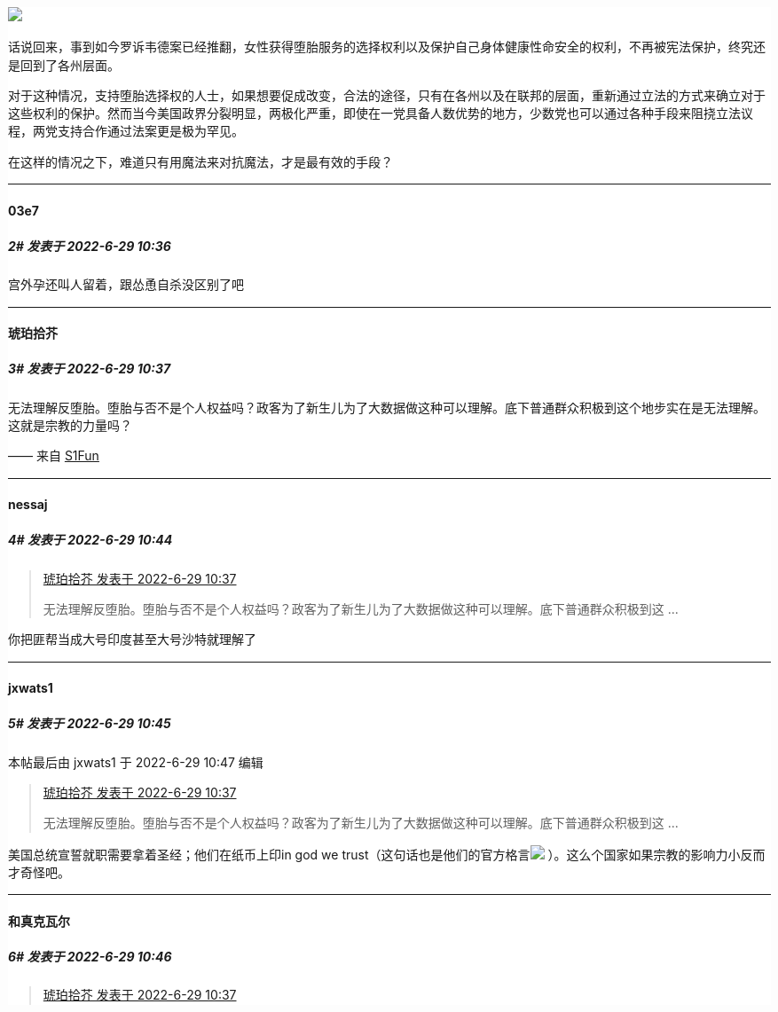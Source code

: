 <img src="http://n.sinaimg.cn/tech/crawl/12/w550h262/20220629/cbe6-fa66dabedb20a1d7a03daaf5ab3663c4.png" referrerpolicy="no-referrer">

话说回来，事到如今罗诉韦德案已经推翻，女性获得堕胎服务的选择权利以及保护自己身体健康性命安全的权利，不再被宪法保护，终究还是回到了各州层面。

对于这种情况，支持堕胎选择权的人士，如果想要促成改变，合法的途径，只有在各州以及在联邦的层面，重新通过立法的方式来确立对于这些权利的保护。然而当今美国政界分裂明显，两极化严重，即使在一党具备人数优势的地方，少数党也可以通过各种手段来阻挠立法议程，两党支持合作通过法案更是极为罕见。

在这样的情况之下，难道只有用魔法来对抗魔法，才是最有效的手段？

*****

####  03e7  
##### 2#       发表于 2022-6-29 10:36

宫外孕还叫人留着，跟怂恿自杀没区别了吧

*****

####  琥珀拾芥  
##### 3#       发表于 2022-6-29 10:37

无法理解反堕胎。堕胎与否不是个人权益吗？政客为了新生儿为了大数据做这种可以理解。底下普通群众积极到这个地步实在是无法理解。这就是宗教的力量吗？

—— 来自 [S1Fun](https://s1fun.koalcat.com)

*****

####  nessaj  
##### 4#       发表于 2022-6-29 10:44

<blockquote><a href="httphttps://bbs.saraba1st.com/2b/forum.php?mod=redirect&amp;goto=findpost&amp;pid=56454928&amp;ptid=2078454" target="_blank">琥珀拾芥 发表于 2022-6-29 10:37</a>

无法理解反堕胎。堕胎与否不是个人权益吗？政客为了新生儿为了大数据做这种可以理解。底下普通群众积极到这 ...</blockquote>
你把匪帮当成大号印度甚至大号沙特就理解了

*****

####  jxwats1  
##### 5#       发表于 2022-6-29 10:45

 本帖最后由 jxwats1 于 2022-6-29 10:47 编辑 
<blockquote><a href="httphttps://bbs.saraba1st.com/2b/forum.php?mod=redirect&amp;goto=findpost&amp;pid=56454928&amp;ptid=2078454" target="_blank">琥珀拾芥 发表于 2022-6-29 10:37</a>

无法理解反堕胎。堕胎与否不是个人权益吗？政客为了新生儿为了大数据做这种可以理解。底下普通群众积极到这 ...</blockquote>

美国总统宣誓就职需要拿着圣经；他们在纸币上印in god we trust（这句话也是他们的官方格言<img src="https://static.saraba1st.com/image/smiley/face2017/067.png" referrerpolicy="no-referrer"> ）。这么个国家如果宗教的影响力小反而才奇怪吧。

*****

####  和真克瓦尔  
##### 6#       发表于 2022-6-29 10:46

<blockquote><a href="httphttps://bbs.saraba1st.com/2b/forum.php?mod=redirect&amp;goto=findpost&amp;pid=56454928&amp;ptid=2078454" target="_blank">琥珀拾芥 发表于 2022-6-29 10:37</a>
